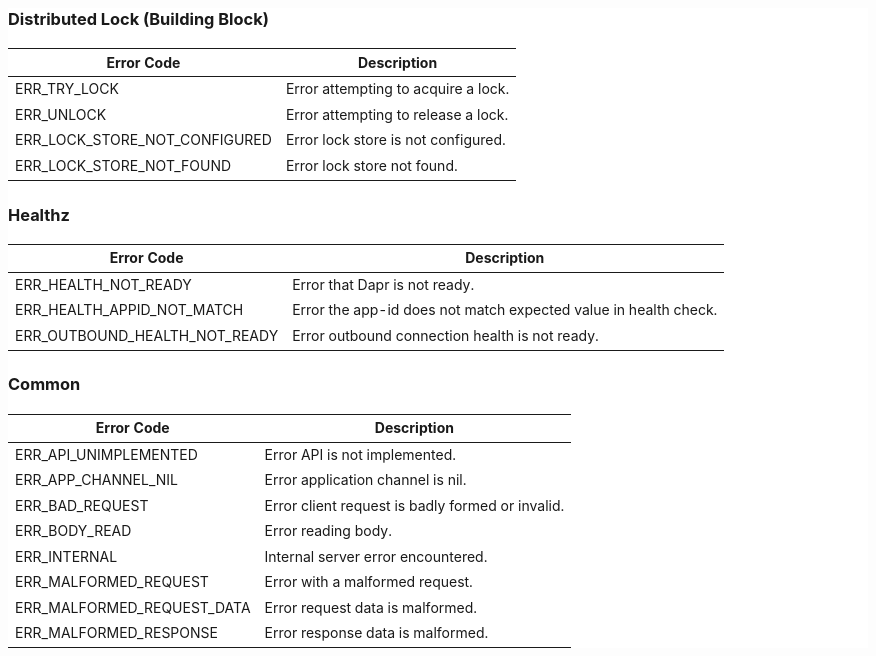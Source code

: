 ### Distributed Lock (Building Block)

| Error Code                    | Description                         |
| ----------------------------- | ----------------------------------- |
| ERR_TRY_LOCK                  | Error attempting to acquire a lock. |
| ERR_UNLOCK                    | Error attempting to release a lock. |
| ERR_LOCK_STORE_NOT_CONFIGURED | Error lock store is not configured. |
| ERR_LOCK_STORE_NOT_FOUND      | Error lock store not found.         |

### Healthz

| Error Code                    | Description                                                     |
| ----------------------------- | --------------------------------------------------------------- |
| ERR_HEALTH_NOT_READY          | Error that Dapr is not ready.                                   |
| ERR_HEALTH_APPID_NOT_MATCH    | Error the app-id does not match expected value in health check. |
| ERR_OUTBOUND_HEALTH_NOT_READY | Error outbound connection health is not ready.                  |

### Common

| Error Code                 | Description                                      |
| -------------------------- | ------------------------------------------------ |
| ERR_API_UNIMPLEMENTED      | Error API is not implemented.                    |
| ERR_APP_CHANNEL_NIL        | Error application channel is nil.                |
| ERR_BAD_REQUEST            | Error client request is badly formed or invalid. |
| ERR_BODY_READ              | Error reading body.                              |
| ERR_INTERNAL               | Internal server error encountered.               |
| ERR_MALFORMED_REQUEST      | Error with a malformed request.                  |
| ERR_MALFORMED_REQUEST_DATA | Error request data is malformed.                 |
| ERR_MALFORMED_RESPONSE     | Error response data is malformed.                |
